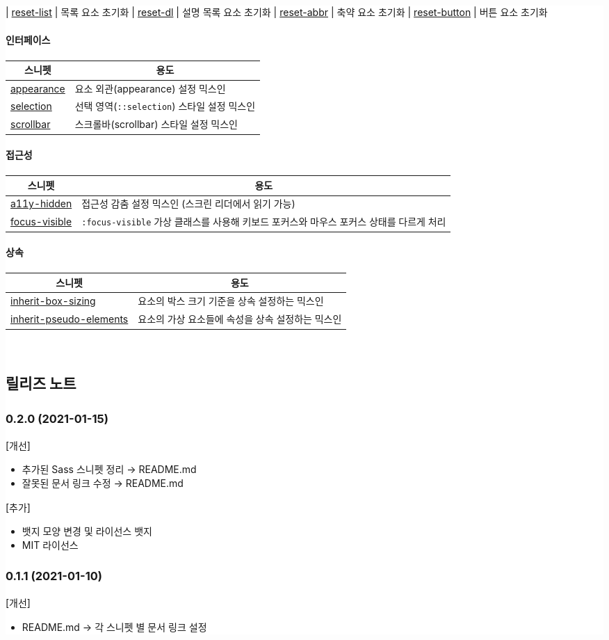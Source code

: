 | [reset-list](https://yamoo9.gitbook.io/scss-mixins/mixins/initialize/reset-list) | 목록 요소 초기화
| [reset-dl](https://yamoo9.gitbook.io/scss-mixins/mixins/initialize/reset-dl) | 설명 목록 요소 초기화
| [reset-abbr](https://yamoo9.gitbook.io/scss-mixins/mixins/initialize/reset-abbr) | 축약 요소 초기화
| [reset-button](https://yamoo9.gitbook.io/scss-mixins/mixins/initialize/reset-button) | 버튼 요소 초기화

#### 인터페이스

| 스니펫                         | 용도
| ---------------------------- | ---------------------------------------------------
| [appearance](https://app.gitbook.com/@yamoo9/s/scss-mixins/mixins/interface/appearence) | 요소 외관(appearance) 설정 믹스인
| [selection](https://app.gitbook.com/@yamoo9/s/scss-mixins/mixins/interface/selection) | 선택 영역(`::selection`) 스타일 설정 믹스인
| [scrollbar](https://app.gitbook.com/@yamoo9/s/scss-mixins/mixins/interface/scrollbar) | 스크롤바(scrollbar) 스타일 설정 믹스인

#### 접근성

| 스니펫                         | 용도
| ---------------------------- | ---------------------------------------------------
| [a11y-hidden](https://yamoo9.gitbook.io/scss-mixins/mixins/accessibility/a11y-hidden) | 접근성 감춤 설정 믹스인 (스크린 리더에서 읽기 가능)
| [focus-visible](https://yamoo9.gitbook.io/scss-mixins/mixins/accessibility/focus-visible) | `:focus-visible` 가상 클래스를 사용해 키보드 포커스와 마우스 포커스 상태를 다르게 처리

#### 상속

| 스니펫                         | 용도
| ---------------------------- | ---------------------------------------------------
| [inherit-box-sizing](https://yamoo9.gitbook.io/scss-mixins/mixins/inheritance/inherit-box-sizing) | 요소의 박스 크기 기준을 상속 설정하는 믹스인
| [inherit-pseudo-elements](https://yamoo9.gitbook.io/scss-mixins/mixins/inheritance/inherit-pseudo-elements) | 요소의 가상 요소들에 속성을 상속 설정하는 믹스인

<br/>

## 릴리즈 노트

### 0.2.0 (2021-01-15)

[개선]
- 추가된 Sass 스니펫 정리 → README.md
- 잘못된 문서 링크 수정 → README.md

[추가] 
- 뱃지 모양 변경 및 라이선스 뱃지
- MIT 라이선스


### 0.1.1 (2021-01-10)

[개선] 
- README.md → 각 스니펫 별 문서 링크 설정
